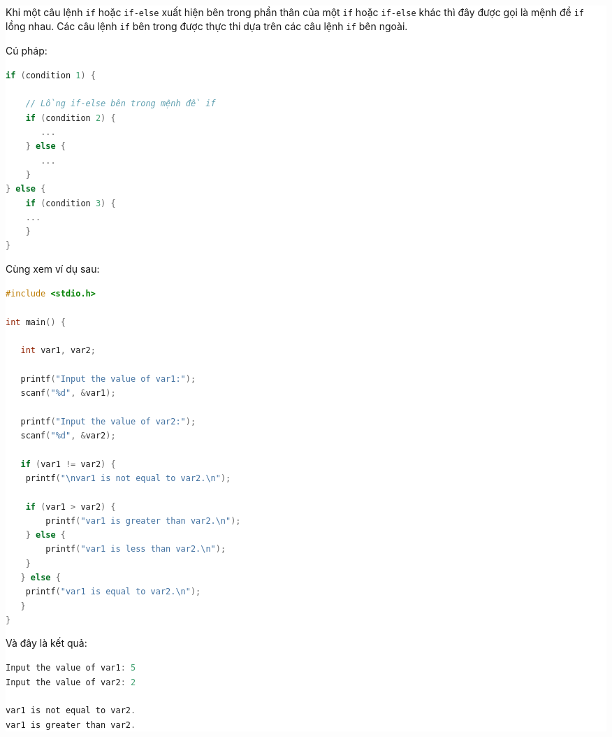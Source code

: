 Khi một câu lệnh `if` hoặc `if-else` xuất hiện bên trong phần thân của một `if` hoặc `if-else` khác thì đây được gọi là mệnh đề `if` lồng nhau. Các câu lệnh `if` bên trong được thực thi dựa trên các câu lệnh `if` bên ngoài.

Cú pháp:
```c
if (condition 1) {

    // Lồng if-else bên trong mệnh đề if
    if (condition 2) {
       ...
    } else {
       ...
    }
} else {
    if (condition 3) {
    ...
    }
}
```

Cùng xem ví dụ sau:
```c
#include <stdio.h>

int main() {

   int var1, var2;
   
   printf("Input the value of var1:");
   scanf("%d", &var1);
   
   printf("Input the value of var2:");
   scanf("%d", &var2);
   
   if (var1 != var2) {
	printf("\nvar1 is not equal to var2.\n");

	if (var1 > var2) {
	    printf("var1 is greater than var2.\n");
	} else {
	    printf("var1 is less than var2.\n");
	}
   } else {
	printf("var1 is equal to var2.\n");
   }
}
```

Và đây là kết quả:

```c
Input the value of var1: 5
Input the value of var2: 2

var1 is not equal to var2.
var1 is greater than var2.
```
